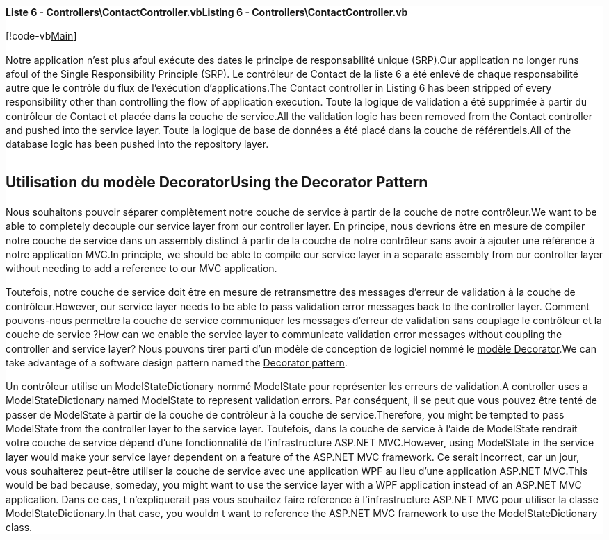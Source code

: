<span data-ttu-id="f2ce2-226">**Liste 6 - Controllers\ContactController.vb**</span><span class="sxs-lookup"><span data-stu-id="f2ce2-226">**Listing 6 - Controllers\ContactController.vb**</span></span>

[!code-vb[Main](iteration-4-make-the-application-loosely-coupled-vb/samples/sample6.vb)]

<span data-ttu-id="f2ce2-227">Notre application n’est plus afoul exécute des dates le principe de responsabilité unique (SRP).</span><span class="sxs-lookup"><span data-stu-id="f2ce2-227">Our application no longer runs afoul of the Single Responsibility Principle (SRP).</span></span> <span data-ttu-id="f2ce2-228">Le contrôleur de Contact de la liste 6 a été enlevé de chaque responsabilité autre que le contrôle du flux de l’exécution d’applications.</span><span class="sxs-lookup"><span data-stu-id="f2ce2-228">The Contact controller in Listing 6 has been stripped of every responsibility other than controlling the flow of application execution.</span></span> <span data-ttu-id="f2ce2-229">Toute la logique de validation a été supprimée à partir du contrôleur de Contact et placée dans la couche de service.</span><span class="sxs-lookup"><span data-stu-id="f2ce2-229">All the validation logic has been removed from the Contact controller and pushed into the service layer.</span></span> <span data-ttu-id="f2ce2-230">Toute la logique de base de données a été placé dans la couche de référentiels.</span><span class="sxs-lookup"><span data-stu-id="f2ce2-230">All of the database logic has been pushed into the repository layer.</span></span>

## <a name="using-the-decorator-pattern"></a><span data-ttu-id="f2ce2-231">Utilisation du modèle Decorator</span><span class="sxs-lookup"><span data-stu-id="f2ce2-231">Using the Decorator Pattern</span></span>

<span data-ttu-id="f2ce2-232">Nous souhaitons pouvoir séparer complètement notre couche de service à partir de la couche de notre contrôleur.</span><span class="sxs-lookup"><span data-stu-id="f2ce2-232">We want to be able to completely decouple our service layer from our controller layer.</span></span> <span data-ttu-id="f2ce2-233">En principe, nous devrions être en mesure de compiler notre couche de service dans un assembly distinct à partir de la couche de notre contrôleur sans avoir à ajouter une référence à notre application MVC.</span><span class="sxs-lookup"><span data-stu-id="f2ce2-233">In principle, we should be able to compile our service layer in a separate assembly from our controller layer without needing to add a reference to our MVC application.</span></span>

<span data-ttu-id="f2ce2-234">Toutefois, notre couche de service doit être en mesure de retransmettre des messages d’erreur de validation à la couche de contrôleur.</span><span class="sxs-lookup"><span data-stu-id="f2ce2-234">However, our service layer needs to be able to pass validation error messages back to the controller layer.</span></span> <span data-ttu-id="f2ce2-235">Comment pouvons-nous permettre la couche de service communiquer les messages d’erreur de validation sans couplage le contrôleur et la couche de service ?</span><span class="sxs-lookup"><span data-stu-id="f2ce2-235">How can we enable the service layer to communicate validation error messages without coupling the controller and service layer?</span></span> <span data-ttu-id="f2ce2-236">Nous pouvons tirer parti d’un modèle de conception de logiciel nommé le [modèle Decorator](http://en.wikipedia.org/wiki/Decorator_pattern).</span><span class="sxs-lookup"><span data-stu-id="f2ce2-236">We can take advantage of a software design pattern named the [Decorator pattern](http://en.wikipedia.org/wiki/Decorator_pattern).</span></span>

<span data-ttu-id="f2ce2-237">Un contrôleur utilise un ModelStateDictionary nommé ModelState pour représenter les erreurs de validation.</span><span class="sxs-lookup"><span data-stu-id="f2ce2-237">A controller uses a ModelStateDictionary named ModelState to represent validation errors.</span></span> <span data-ttu-id="f2ce2-238">Par conséquent, il se peut que vous pouvez être tenté de passer de ModelState à partir de la couche de contrôleur à la couche de service.</span><span class="sxs-lookup"><span data-stu-id="f2ce2-238">Therefore, you might be tempted to pass ModelState from the controller layer to the service layer.</span></span> <span data-ttu-id="f2ce2-239">Toutefois, dans la couche de service à l’aide de ModelState rendrait votre couche de service dépend d’une fonctionnalité de l’infrastructure ASP.NET MVC.</span><span class="sxs-lookup"><span data-stu-id="f2ce2-239">However, using ModelState in the service layer would make your service layer dependent on a feature of the ASP.NET MVC framework.</span></span> <span data-ttu-id="f2ce2-240">Ce serait incorrect, car un jour, vous souhaiterez peut-être utiliser la couche de service avec une application WPF au lieu d’une application ASP.NET MVC.</span><span class="sxs-lookup"><span data-stu-id="f2ce2-240">This would be bad because, someday, you might want to use the service layer with a WPF application instead of an ASP.NET MVC application.</span></span> <span data-ttu-id="f2ce2-241">Dans ce cas, t n’expliquerait pas vous souhaitez faire référence à l’infrastructure ASP.NET MVC pour utiliser la classe ModelStateDictionary.</span><span class="sxs-lookup"><span data-stu-id="f2ce2-241">In that case, you wouldn t want to reference the ASP.NET MVC framework to use the ModelStateDictionary class.</span></span>

